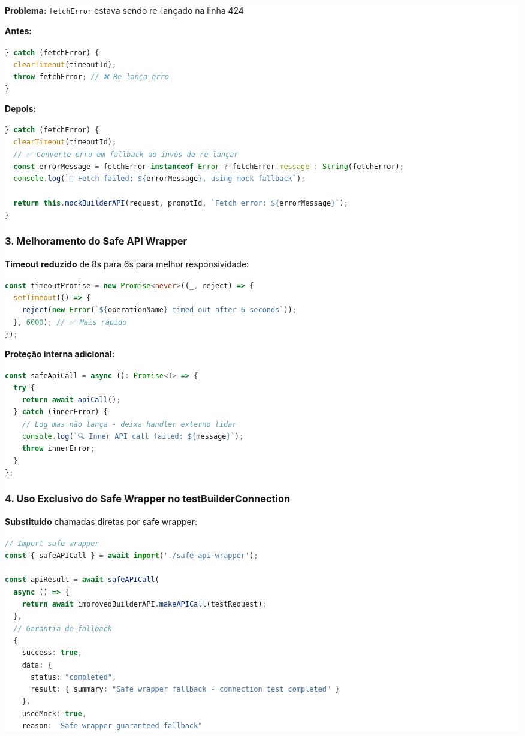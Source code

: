 **Problema:** `fetchError` estava sendo re-lançado na linha 424

**Antes:**
```typescript
} catch (fetchError) {
  clearTimeout(timeoutId);
  throw fetchError; // ❌ Re-lança erro
}
```

**Depois:**
```typescript
} catch (fetchError) {
  clearTimeout(timeoutId);
  // ✅ Converte erro em fallback ao invés de re-lançar
  const errorMessage = fetchError instanceof Error ? fetchError.message : String(fetchError);
  console.log(`🔄 Fetch failed: ${errorMessage}, using mock fallback`);
  
  return this.mockBuilderAPI(request, promptId, `Fetch error: ${errorMessage}`);
}
```

### 3. **Melhoramento do Safe API Wrapper**

**Timeout reduzido** de 8s para 6s para melhor responsividade:
```typescript
const timeoutPromise = new Promise<never>((_, reject) => {
  setTimeout(() => {
    reject(new Error(`${operationName} timed out after 6 seconds`));
  }, 6000); // ✅ Mais rápido
});
```

**Proteção interna adicional:**
```typescript
const safeApiCall = async (): Promise<T> => {
  try {
    return await apiCall();
  } catch (innerError) {
    // Log mas não lança - deixa handler externo lidar
    console.log(`🔍 Inner API call failed: ${message}`);
    throw innerError;
  }
};
```

### 4. **Uso Exclusivo do Safe Wrapper no testBuilderConnection**

**Substituído** chamadas diretas por safe wrapper:
```typescript
// Import safe wrapper
const { safeAPICall } = await import('./safe-api-wrapper');

const apiResult = await safeAPICall(
  async () => {
    return await improvedBuilderAPI.makeAPICall(testRequest);
  },
  // Garantia de fallback
  {
    success: true,
    data: { 
      status: "completed", 
      result: { summary: "Safe wrapper fallback - connection test completed" } 
    },
    usedMock: true,
    reason: "Safe wrapper guaranteed fallback"
```